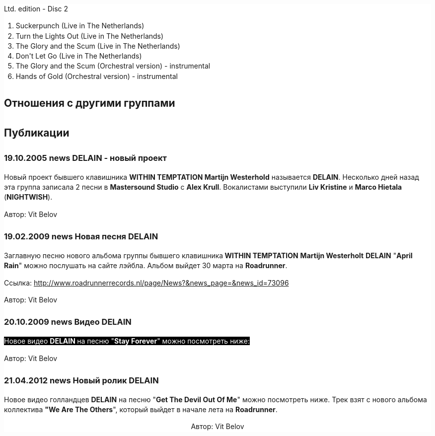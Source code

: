 Ltd. edition - Disc 2  
1. Suckerpunch (Live in The Netherlands)  
2. Turn the Lights Out (Live in The Netherlands)  
3. The Glory and the Scum (Live in The Netherlands)  
4. Don't Let Go (Live in The Netherlands)  
5. The Glory and the Scum (Orchestral version) - instrumental  
6. Hands of Gold (Orchestral version) - instrumental  


## Отношения с другими группами


## Публикации

### 19.10.2005 news DELAIN - новый проект

<P>Новый проект бывшего клавишника <STRONG>WITHIN TEMPTATION Martijn Westerhold</STRONG> называется <STRONG>DELAIN</STRONG>. Несколько дней назад эта группа записала 2 песни в <STRONG>Mastersound Studio</STRONG> с <STRONG>Alex Krull</STRONG>. Вокалистами выступили <STRONG>Liv Kristine</STRONG> и <STRONG>Marco Hietala</STRONG> (<STRONG>NIGHTWISH</STRONG>).</P>
Автор: Vit Belov

### 19.02.2009 news Новая песня DELAIN

<P>Заглавную песню нового альбома группы бывшего клавишника<STRONG> WITHIN TEMPTATION</STRONG> <STRONG>Martijn Westerholt</STRONG> <STRONG>DELAIN</STRONG> "<STRONG>April Rain</STRONG>" можно послушать на сайте лэйбла. Альбом выйдет 30 марта на <STRONG>Roadrunner</STRONG>.</P>
<P>Ссылка: <A href="http://www.roadrunnerrecords.nl/page/News?&news_page=&news_id=73096">http://www.roadrunnerrecords.nl/page/News?&news_page=&news_id=73096</A></P>
Автор: Vit Belov

### 20.10.2009 news Видео DELAIN

<P><FONT style="BACKGROUND-COLOR: #000000" color=#ffffff>Новое видео <STRONG>DELAIN </STRONG>на песню "<STRONG>Stay Forever</STRONG>" можно посмотреть ниже:</FONT></P>
<P><FONT style="BACKGROUND-COLOR: #000000" color=#ffffff></FONT>
<CENTER>
<OBJECT height=344 width=425><PARAM NAME="movie" VALUE="http://www.youtube.com/v/Jyjul_QBRIg&color1=0xb1b1b1&color2=0xcfcfcf&hl=en&feature=player_embedded&fs=1"><PARAM NAME="allowFullScreen" VALUE="true"><PARAM NAME="allowScriptAccess" VALUE="always">
<embed src="http://www.youtube.com/v/Jyjul_QBRIg&color1=0xb1b1b1&color2=0xcfcfcf&hl=en&feature=player_embedded&fs=1" type="application/x-shockwave-flash" allowfullscreen="true" allowScriptAccess="always" width="425" height="344"></embed></OBJECT>
<P></P></CENTER>
Автор: Vit Belov

### 21.04.2012 news Новый ролик DELAIN

<P>Новое видео голландцев <STRONG>DELAIN</STRONG> на песню "<STRONG>Get The Devil Out Of Me</STRONG>" можно посмотреть ниже. Трек взят с нового альбома коллектива <STRONG>"We Are The Others</STRONG>", который выйдет в начале лета на <STRONG>Roadrunner</STRONG>.</P>
<P><center><iframe width="640" height="360" src="http://www.youtube.com/embed/jaATQzLr_20?feature=player_embedded" frameborder="0" allowfullscreen></iframe></P>
Автор: Vit Belov
